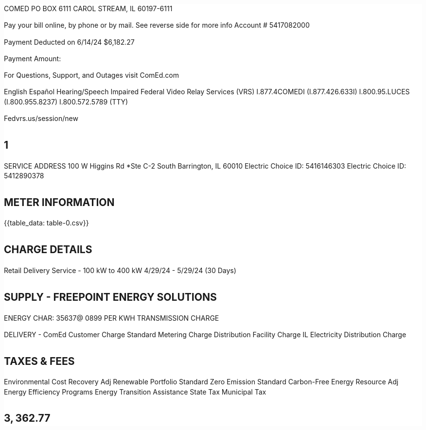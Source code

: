 COMED
PO BOX 6111
CAROL STREAM, IL 60197-6111

Pay your bill online, by phone or by mail.
See reverse side for more info Account \# 5417082000

Payment Deducted on 6/14/24 \$6,182.27

Payment Amount:

For Questions, Support, and Outages visit ComEd.com

English
Español
Hearing/Speech Impaired
Federal Video Relay Services (VRS)
I.877.4COMEDI (I.877.426.633I)
I.800.95.LUCES (I.800.955.8237)
I.800.572.5789 (TTY)

Fedvrs.us/session/new

## 1

SERVICE ADDRESS 100 W Higgins Rd *Ste C-2 South Barrington, IL 60010 Electric Choice ID: 5416146303 Electric Choice ID: 5412890378

## METER INFORMATION

{{table_data: table-0.csv}}

## CHARGE DETAILS

Retail Delivery Service - 100 kW to 400 kW 4/29/24 - 5/29/24 (30 Days)

## SUPPLY - FREEPOINT ENERGY SOLUTIONS

ENERGY CHAR: 35637@ 0899 PER KWH
TRANSMISSION CHARGE

DELIVERY - ComEd
Customer Charge
Standard Metering Charge
Distribution Facility Charge
IL Electricity Distribution Charge

## TAXES \& FEES

Environmental Cost Recovery Adj Renewable Portfolio Standard Zero Emission Standard Carbon-Free Energy Resource Adj Energy Efficiency Programs Energy Transition Assistance State Tax Municipal Tax

## $3,362.77$
